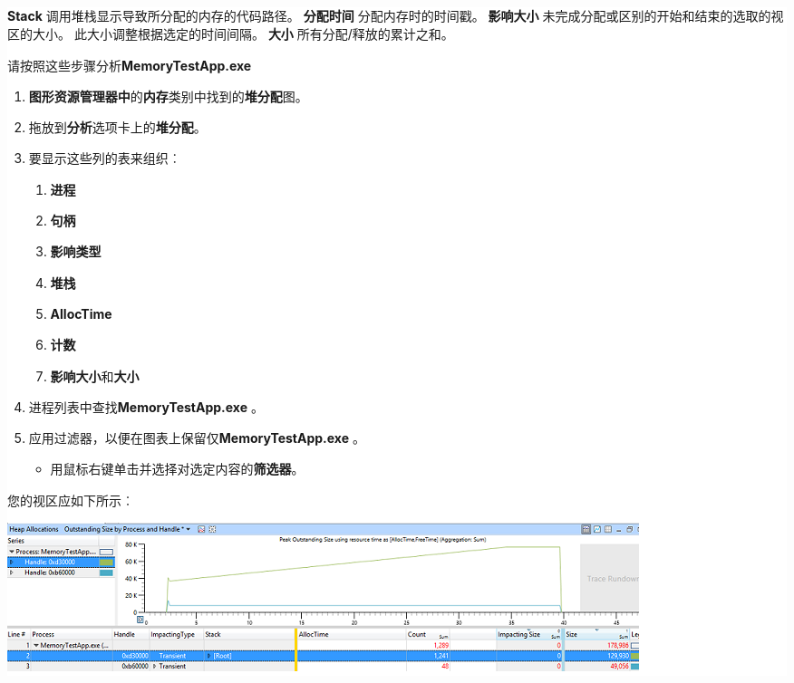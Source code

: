 <td><strong>Stack</strong></td>
<td>调用堆栈显示导致所分配的内存的代码路径。</td>
</tr>
<tr class="even">
<td><strong>分配时间</strong></td>
<td>分配内存时的时间戳。</td>
</tr>
<tr class="odd">
<td><strong>影响大小</strong></td>
<td>未完成分配或区别的开始和结束的选取的视区的大小。 此大小调整根据选定的时间间隔。</td>
</tr>
<tr class="even">
<td><strong>大小</strong></td>
<td>所有分配/释放的累计之和。</td>
</tr>
</tbody>
</table>

 

请按照这些步骤分析**MemoryTestApp.exe**

1.  **图形资源管理器中**的**内存**类别中找到的**堆分配**图。

2.  拖放到**分析**选项卡上的**堆分配**。

3.  要显示这些列的表来组织︰

    1.  **进程**

    2.  **句柄**

    3.  **影响类型**

    4.  **堆栈**

    5.  **AllocTime**

    6.  **计数**

    7.  **影响大小**和**大小**

4.  进程列表中查找**MemoryTestApp.exe** 。

5.  应用过滤器，以便在图表上保留仅**MemoryTestApp.exe** 。

    -   用鼠标右键单击并选择对选定内容的**筛选器**。

您的视区应如下所示︰

![示例数据的屏幕快照。](images/memoryfootprintlab23.png)
